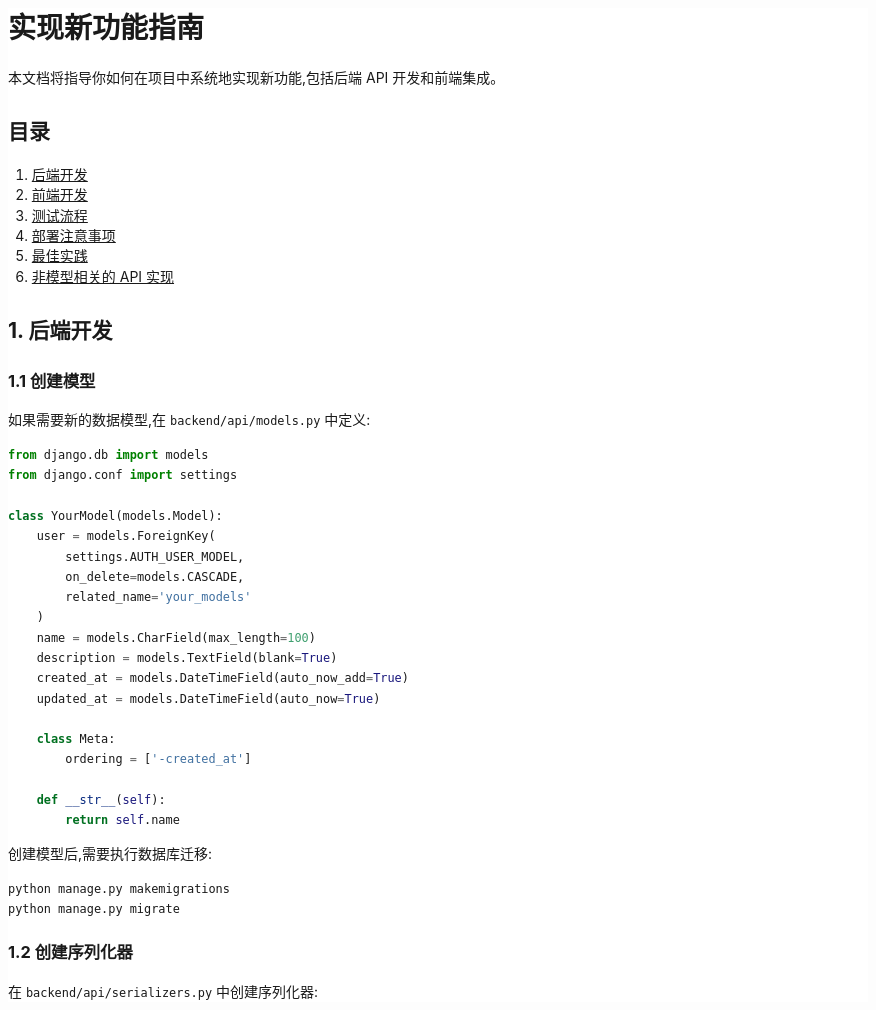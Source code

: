 # 实现新功能指南

本文档将指导你如何在项目中系统地实现新功能,包括后端 API 开发和前端集成。

## 目录

1. [后端开发](#1-后端开发)
2. [前端开发](#2-前端开发)
3. [测试流程](#3-测试流程)
4. [部署注意事项](#4-部署注意事项)
5. [最佳实践](#5-最佳实践)
6. [非模型相关的 API 实现](#6-非模型相关的-api-实现)

## 1. 后端开发

### 1.1 创建模型

如果需要新的数据模型,在 `backend/api/models.py` 中定义:

```python
from django.db import models
from django.conf import settings

class YourModel(models.Model):
    user = models.ForeignKey(
        settings.AUTH_USER_MODEL,
        on_delete=models.CASCADE,
        related_name='your_models'
    )
    name = models.CharField(max_length=100)
    description = models.TextField(blank=True)
    created_at = models.DateTimeField(auto_now_add=True)
    updated_at = models.DateTimeField(auto_now=True)

    class Meta:
        ordering = ['-created_at']
        
    def __str__(self):
        return self.name
```

创建模型后,需要执行数据库迁移:

```bash
python manage.py makemigrations
python manage.py migrate
```

### 1.2 创建序列化器

在 `backend/api/serializers.py` 中创建序列化器:
